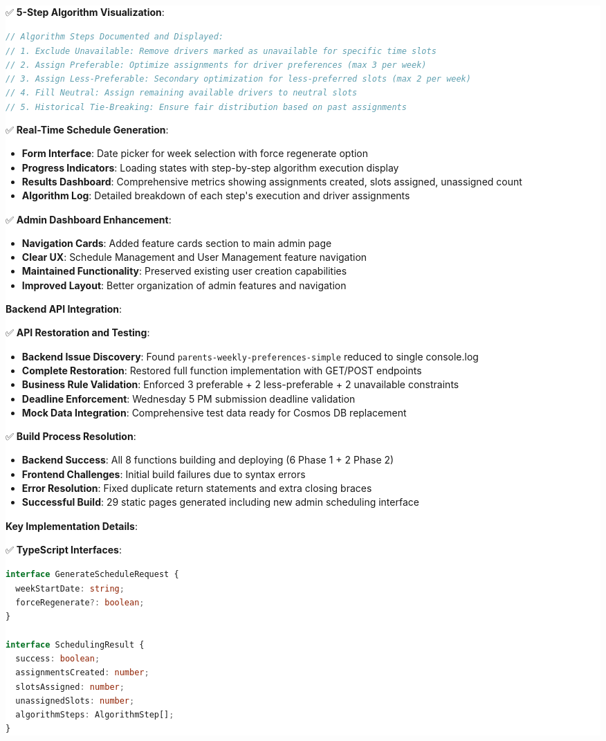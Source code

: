 ✅ **5-Step Algorithm Visualization**:

```typescript
// Algorithm Steps Documented and Displayed:
// 1. Exclude Unavailable: Remove drivers marked as unavailable for specific time slots
// 2. Assign Preferable: Optimize assignments for driver preferences (max 3 per week)
// 3. Assign Less-Preferable: Secondary optimization for less-preferred slots (max 2 per week)
// 4. Fill Neutral: Assign remaining available drivers to neutral slots
// 5. Historical Tie-Breaking: Ensure fair distribution based on past assignments
```

✅ **Real-Time Schedule Generation**:

- **Form Interface**: Date picker for week selection with force regenerate option
- **Progress Indicators**: Loading states with step-by-step algorithm execution display
- **Results Dashboard**: Comprehensive metrics showing assignments created, slots assigned, unassigned count
- **Algorithm Log**: Detailed breakdown of each step's execution and driver assignments

✅ **Admin Dashboard Enhancement**:

- **Navigation Cards**: Added feature cards section to main admin page
- **Clear UX**: Schedule Management and User Management feature navigation
- **Maintained Functionality**: Preserved existing user creation capabilities
- **Improved Layout**: Better organization of admin features and navigation

**Backend API Integration**:

✅ **API Restoration and Testing**:

- **Backend Issue Discovery**: Found `parents-weekly-preferences-simple` reduced to single console.log
- **Complete Restoration**: Restored full function implementation with GET/POST endpoints
- **Business Rule Validation**: Enforced 3 preferable + 2 less-preferable + 2 unavailable constraints
- **Deadline Enforcement**: Wednesday 5 PM submission deadline validation
- **Mock Data Integration**: Comprehensive test data ready for Cosmos DB replacement

✅ **Build Process Resolution**:

- **Backend Success**: All 8 functions building and deploying (6 Phase 1 + 2 Phase 2)
- **Frontend Challenges**: Initial build failures due to syntax errors
- **Error Resolution**: Fixed duplicate return statements and extra closing braces
- **Successful Build**: 29 static pages generated including new admin scheduling interface

**Key Implementation Details**:

✅ **TypeScript Interfaces**:

```typescript
interface GenerateScheduleRequest {
  weekStartDate: string;
  forceRegenerate?: boolean;
}

interface SchedulingResult {
  success: boolean;
  assignmentsCreated: number;
  slotsAssigned: number;
  unassignedSlots: number;
  algorithmSteps: AlgorithmStep[];
}
```
